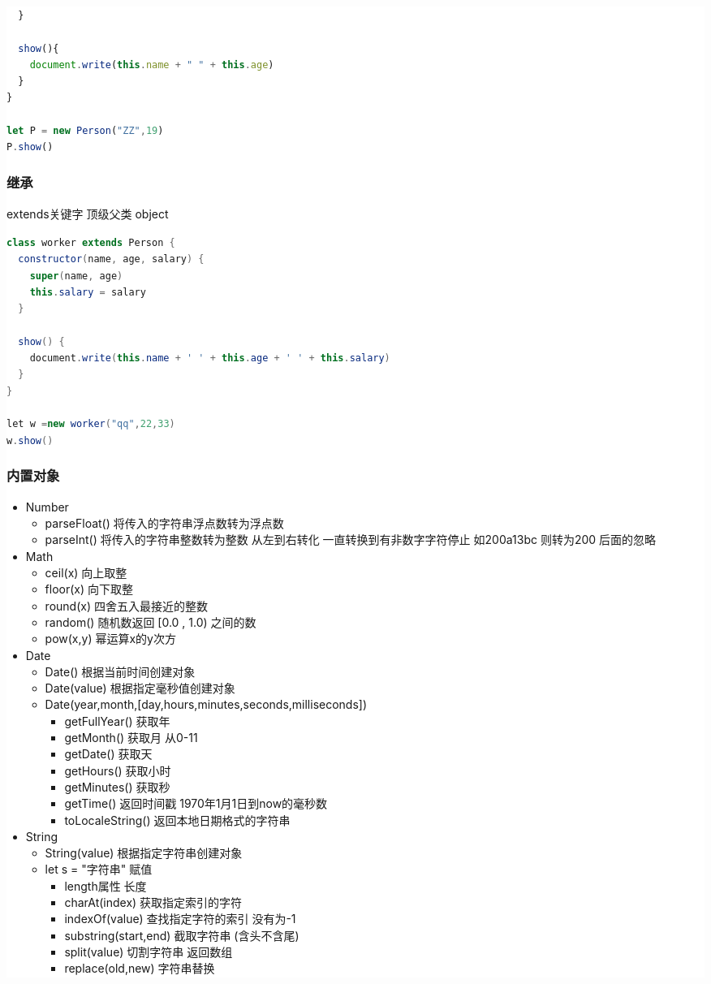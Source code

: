 ```javascript
  }

  show(){
    document.write(this.name + " " + this.age)
  }
}

let P = new Person("ZZ",19)
P.show()
```



### 继承

extends关键字  顶级父类 object

```java
class worker extends Person {
  constructor(name, age, salary) {
    super(name, age)
    this.salary = salary
  }

  show() {
    document.write(this.name + ' ' + this.age + ' ' + this.salary)
  }
}

let w =new worker("qq",22,33)
w.show()
```



### 内置对象

- Number
  - parseFloat()  将传入的字符串浮点数转为浮点数
  - parseInt()  将传入的字符串整数转为整数  从左到右转化 一直转换到有非数字字符停止  如200a13bc  则转为200 后面的忽略  
- Math
  - ceil(x)   向上取整
  - floor(x)  向下取整
  - round(x)   四舍五入最接近的整数
  - random()  随机数返回   [0.0 , 1.0) 之间的数
  - pow(x,y)  幂运算x的y次方
- Date
  - Date()  根据当前时间创建对象
  - Date(value)  根据指定毫秒值创建对象
  - Date(year,month,[day,hours,minutes,seconds,milliseconds])
    - getFullYear()  获取年
    - getMonth()  获取月  从0-11
    - getDate()  获取天
    - getHours()  获取小时
    - getMinutes()  获取秒
    - getTime()  返回时间戳  1970年1月1日到now的毫秒数
    - toLocaleString()  返回本地日期格式的字符串
- String
  - String(value)  根据指定字符串创建对象
  - let s = "字符串"  赋值
    - length属性  长度
    - charAt(index)  获取指定索引的字符
    - indexOf(value)  查找指定字符的索引  没有为-1
    - substring(start,end)  截取字符串  (含头不含尾)
    - split(value)  切割字符串 返回数组
    - replace(old,new)  字符串替换